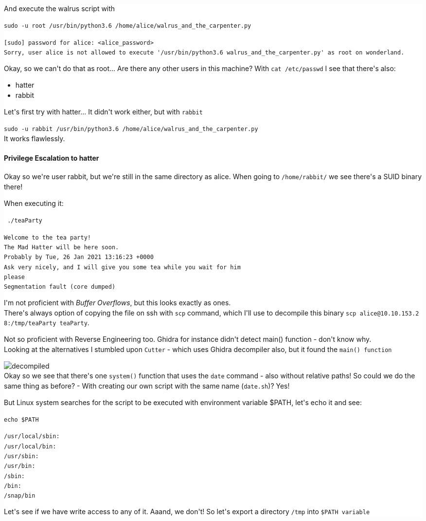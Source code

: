 
And execute the walrus script with

```sudo -u root /usr/bin/python3.6 /home/alice/walrus_and_the_carpenter.py  ```
```
[sudo] password for alice: <alice_password>
Sorry, user alice is not allowed to execute '/usr/bin/python3.6 walrus_and_the_carpenter.py' as root on wonderland.
```
Okay, so we can't do that as root... Are there any other users in this machine? With ```cat /etc/passwd``` I see that there's also:
- hatter
- rabbit  

Let's first try with hatter...
It didn't work either, but with ```rabbit```

```sudo -u rabbit /usr/bin/python3.6 /home/alice/walrus_and_the_carpenter.py ```  
It works flawlessly.
#### Privilege Escalation to hatter

Okay so we're user rabbit, but we're still in the same directory as alice. When going to ```/home/rabbit/``` we see there's a SUID binary there!

When executing it:  

``` ./teaParty```
```
Welcome to the tea party!
The Mad Hatter will be here soon.
Probably by Tue, 26 Jan 2021 13:16:23 +0000
Ask very nicely, and I will give you some tea while you wait for him
please
Segmentation fault (core dumped)
```  
I'm not proficient with *Buffer Overflows*, but this looks exactly as ones.  
There's always option of copying the file on ssh with ```scp``` command, which I'll use to decompile this binary
```scp alice@10.10.153.28:/tmp/teaParty teaParty```.  

Not so proficient with Reverse Engineering too. Ghidra for instance didn't detect main() function - don't know why.  
Looking at the alternatives I stumbled upon ```Cutter``` - which uses Ghidra decompiler also, but it found the ```main() function```

![decompiled](https://i.imgur.com/5Pjd2ex.png)  
Okay so we see that there's one ```system()``` function that uses the ```date``` command - also without relative paths! So could we do the same thing as before? - With creating our own script with the same name (```date.sh```)? Yes!

But Linux system searches for the script to be executed with environment variable $PATH, let's echo it and see:

```echo $PATH```
```
/usr/local/sbin:
/usr/local/bin:
/usr/sbin:
/usr/bin:
/sbin:
/bin:
/snap/bin
```
Let's see if we have write access to any of it. Aaand, we don't! So let's export a directory ```/tmp``` into ```$PATH variable```


```